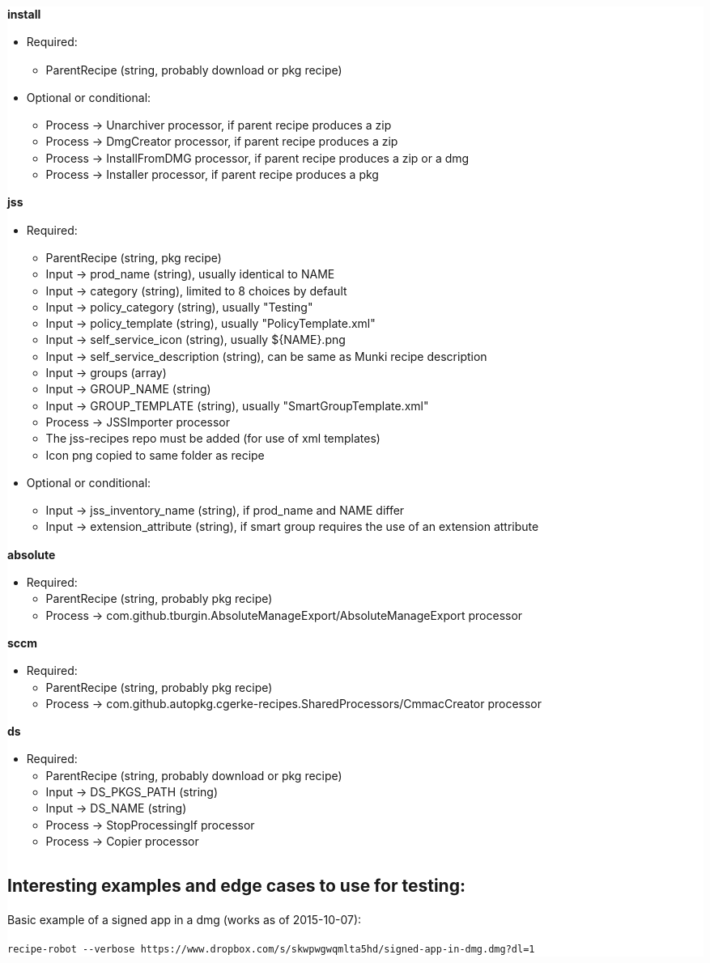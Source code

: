 __install__

- Required:
    - ParentRecipe (string, probably download or pkg recipe)

- Optional or conditional:
    - Process -> Unarchiver processor, if parent recipe produces a zip
    - Process -> DmgCreator processor, if parent recipe produces a zip
    - Process -> InstallFromDMG processor, if parent recipe produces a zip or a dmg
    - Process -> Installer processor, if parent recipe produces a pkg

__jss__

- Required:
    - ParentRecipe (string, pkg recipe)
    - Input -> prod_name (string), usually identical to NAME
    - Input -> category (string), limited to 8 choices by default
    - Input -> policy_category (string), usually "Testing"
    - Input -> policy_template (string), usually "PolicyTemplate.xml"
    - Input -> self_service_icon (string), usually ${NAME}.png
    - Input -> self_service_description (string), can be same as Munki recipe description
    - Input -> groups (array)
    - Input -> GROUP_NAME (string)
    - Input -> GROUP_TEMPLATE (string), usually "SmartGroupTemplate.xml"
    - Process -> JSSImporter processor
    - The jss-recipes repo must be added (for use of xml templates)
    - Icon png copied to same folder as recipe

- Optional or conditional:
    - Input -> jss_inventory_name (string), if prod_name and NAME differ
    - Input -> extension_attribute (string), if smart group requires the use of an extension attribute

__absolute__

- Required:
    - ParentRecipe (string, probably pkg recipe)
    - Process -> com.github.tburgin.AbsoluteManageExport/AbsoluteManageExport processor

__sccm__

- Required:
    - ParentRecipe (string, probably pkg recipe)
    - Process -> com.github.autopkg.cgerke-recipes.SharedProcessors/CmmacCreator processor

__ds__

- Required:
    - ParentRecipe (string, probably download or pkg recipe)
    - Input -> DS_PKGS_PATH (string)
    - Input -> DS_NAME (string)
    - Process -> StopProcessingIf processor
    - Process -> Copier processor

## Interesting examples and edge cases to use for testing:

Basic example of a signed app in a dmg (works as of 2015-10-07):
```
recipe-robot --verbose https://www.dropbox.com/s/skwpwgwqmlta5hd/signed-app-in-dmg.dmg?dl=1
```
